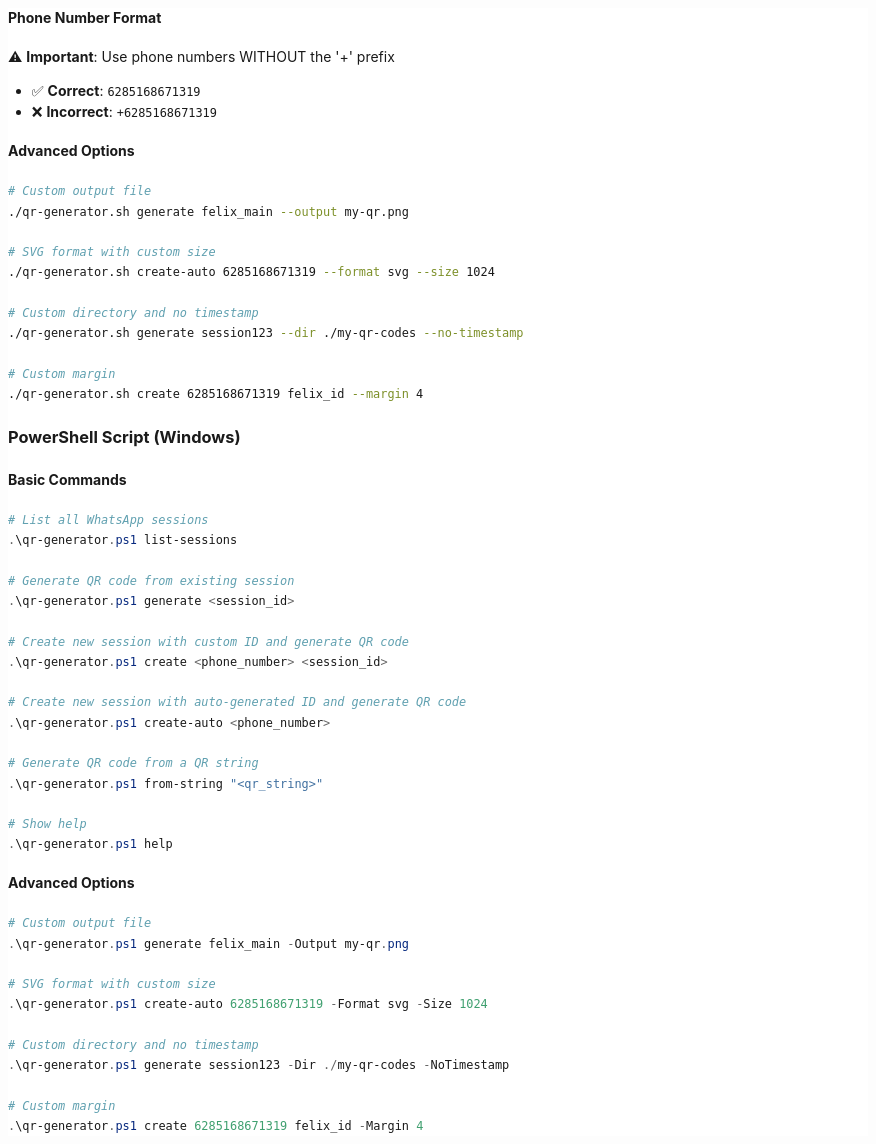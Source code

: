 #### Phone Number Format
⚠️ **Important**: Use phone numbers WITHOUT the '+' prefix
- ✅ **Correct**: `6285168671319`
- ❌ **Incorrect**: `+6285168671319`

#### Advanced Options

```bash
# Custom output file
./qr-generator.sh generate felix_main --output my-qr.png

# SVG format with custom size
./qr-generator.sh create-auto 6285168671319 --format svg --size 1024

# Custom directory and no timestamp
./qr-generator.sh generate session123 --dir ./my-qr-codes --no-timestamp

# Custom margin
./qr-generator.sh create 6285168671319 felix_id --margin 4
```

### PowerShell Script (Windows)

#### Basic Commands

```powershell
# List all WhatsApp sessions
.\qr-generator.ps1 list-sessions

# Generate QR code from existing session
.\qr-generator.ps1 generate <session_id>

# Create new session with custom ID and generate QR code
.\qr-generator.ps1 create <phone_number> <session_id>

# Create new session with auto-generated ID and generate QR code
.\qr-generator.ps1 create-auto <phone_number>

# Generate QR code from a QR string
.\qr-generator.ps1 from-string "<qr_string>"

# Show help
.\qr-generator.ps1 help
```

#### Advanced Options

```powershell
# Custom output file
.\qr-generator.ps1 generate felix_main -Output my-qr.png

# SVG format with custom size
.\qr-generator.ps1 create-auto 6285168671319 -Format svg -Size 1024

# Custom directory and no timestamp
.\qr-generator.ps1 generate session123 -Dir ./my-qr-codes -NoTimestamp

# Custom margin
.\qr-generator.ps1 create 6285168671319 felix_id -Margin 4
```
